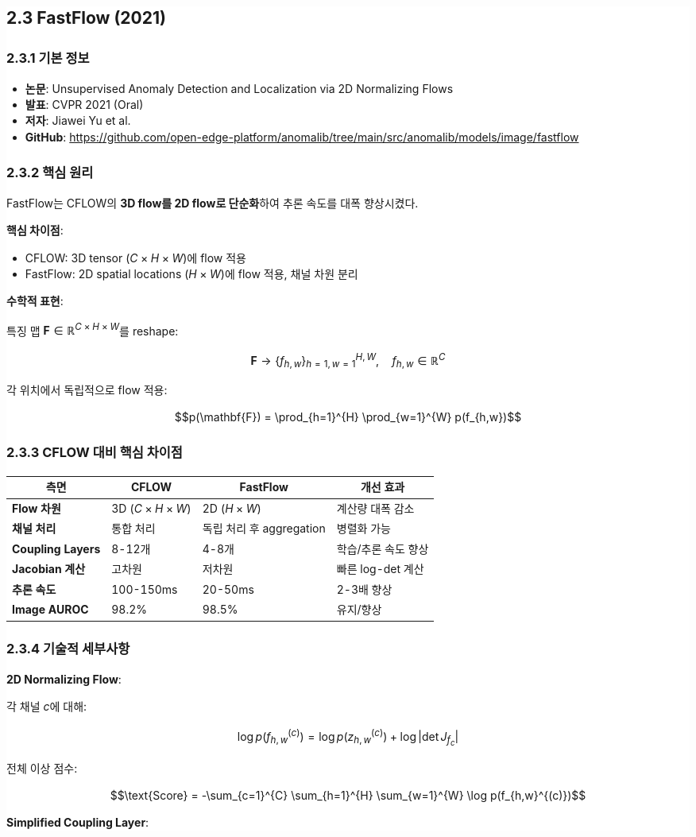 ## 2.3 FastFlow (2021)

### 2.3.1 기본 정보

- **논문**: Unsupervised Anomaly Detection and Localization via 2D Normalizing Flows
- **발표**: CVPR 2021 (Oral)
- **저자**: Jiawei Yu et al.
- **GitHub**: https://github.com/open-edge-platform/anomalib/tree/main/src/anomalib/models/image/fastflow

### 2.3.2 핵심 원리

FastFlow는 CFLOW의 **3D flow를 2D flow로 단순화**하여 추론 속도를 대폭 향상시켰다.

**핵심 차이점**:
- CFLOW: 3D tensor $(C \times H \times W)$에 flow 적용
- FastFlow: 2D spatial locations $(H \times W)$에 flow 적용, 채널 차원 분리

**수학적 표현**:

특징 맵 $\mathbf{F} \in \mathbb{R}^{C \times H \times W}$를 reshape:

$$\mathbf{F} \rightarrow \{f_{h,w}\}_{h=1,w=1}^{H,W}, \quad f_{h,w} \in \mathbb{R}^C$$

각 위치에서 독립적으로 flow 적용:

$$p(\mathbf{F}) = \prod_{h=1}^{H} \prod_{w=1}^{W} p(f_{h,w})$$

### 2.3.3 CFLOW 대비 핵심 차이점

| 측면 | CFLOW | FastFlow | 개선 효과 |
|------|-------|----------|----------|
| **Flow 차원** | 3D $(C \times H \times W)$ | 2D $(H \times W)$ | 계산량 대폭 감소 |
| **채널 처리** | 통합 처리 | 독립 처리 후 aggregation | 병렬화 가능 |
| **Coupling Layers** | 8-12개 | 4-8개 | 학습/추론 속도 향상 |
| **Jacobian 계산** | 고차원 | 저차원 | 빠른 log-det 계산 |
| **추론 속도** | 100-150ms | 20-50ms | 2-3배 향상 |
| **Image AUROC** | 98.2% | 98.5% | 유지/향상 |

### 2.3.4 기술적 세부사항

**2D Normalizing Flow**:

각 채널 $c$에 대해:

$$\log p(f_{h,w}^{(c)}) = \log p(z_{h,w}^{(c)}) + \log|\det J_{f_c}|$$

전체 이상 점수:

$$\text{Score} = -\sum_{c=1}^{C} \sum_{h=1}^{H} \sum_{w=1}^{W} \log p(f_{h,w}^{(c)})$$

**Simplified Coupling Layer**:
